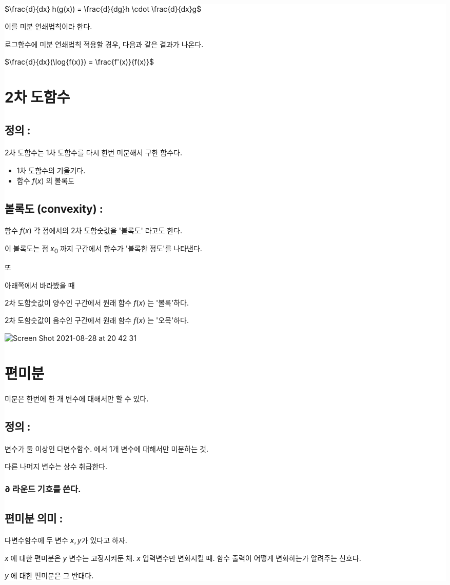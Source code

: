 $\frac{d}{dx} h(g(x)) = \frac{d}{dg}h \cdot \frac{d}{dx}g$

이를 미분 연쇄법칙이라 한다. 

로그함수에 미분 연쇄법칙 적용할 경우, 다음과 같은 결과가 나온다. 

$\frac{d}{dx}(\log{f(x)}) = \frac{f'(x)}{f(x)}$

# 2차 도함수 

## 정의 : 

2차 도함수는 1차 도함수를 다시 한번 미분해서 구한 함수다. 

- 1차 도함수의 기울기다. 
- 함수 $f(x)$ 의 볼록도

## 볼록도 (convexity) :

함수 $f(x)$ 각 점에서의 2차 도함숫값을 '볼록도' 라고도 한다. 

이 볼록도는 점 $x_{0}$ 까지 구간에서 함수가 '볼록한 정도'를 나타낸다. 

또

아래쪽에서 바라봤을 때

2차 도함숫값이 양수인 구간에서 원래 함수 $f(x)$ 는 '볼록'하다. 

2차 도함숫값이 음수인 구간에서 원래 함수 $f(x)$
는 '오목'하다. 

<img width="614" alt="Screen Shot 2021-08-28 at 20 42 31" src="https://user-images.githubusercontent.com/83487073/131216739-69e2af10-2b6b-4bea-b2f6-4dc2e34e551f.png">

# 편미분 

미분은 한번에 한 개 변수에 대해서만 할 수 있다. 

## 정의 : 

변수가 둘 이상인 다변수함수. 에서 1개 변수에 대해서만 미분하는 것. 

다른 나머지 변수는 상수 취급한다. 

### $\partial$ 라운드 기호를 쓴다. 

## 편미분 의미 : 

다변수함수에 두 변수 $x, y$가 있다고 하자. 

$x$ 에 대한 편미분은 $y$ 변수는 고정시켜둔 채. $x$ 입력변수만 변화시킬 때. 함수 출력이 어떻게 변화하는가 알려주는 신호다. 

$y$ 에 대한 편미분은 그 반대다. 
